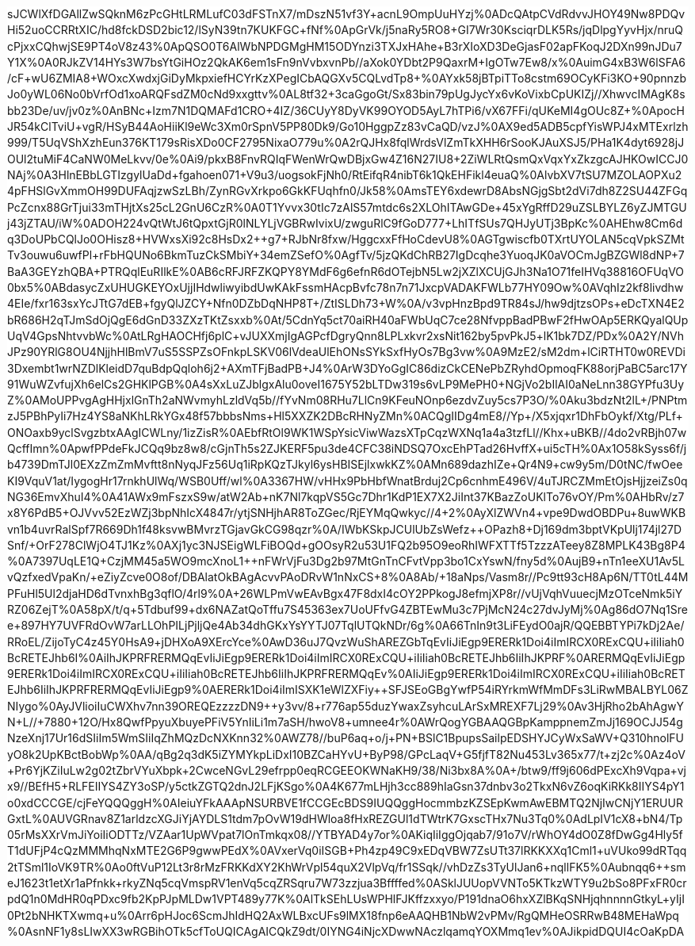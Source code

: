 sJCWlXfDGAllZwSQknM6zPcGHtLRMLufC03dFSTnX7/mDszN51vf3Y+acnL9OmpUuHYzj%0ADcQAtpCVdRdvvJHOY49Nw8PDQvHi52uoCCRRtXIC/hd8fckDSD2bic12/lSyN39tn7KUKFGC+fNf%0ApGrVk/j5naRy5RO8+GI7Wr30KsciqrDLK5Rs/jqDlpgYyvHjx/nruQcPjxxCQhwjSE9PT4oV8z43%0ApQSO0T6AlWbNPDGMgHM15ODYnzi3TXJxHAhe+B3rXIoXD3DeGjasF02apFKoqJ2DXn99nJDu7Y1X%0A0RJkZV14HYs3W7bsYtGiHOz2QkAK6em1sFn9nVvbxvnPb//aXok0YDbt2P9QaxrM+IgOTw7Ew8/x%0AuimG4xB3W6lSFA6/cF+wU6ZMIA8+WOxcXwdxjGiDyMkpxiefHCYrKzXPegICbAQGXv5CQLvdTp8+%0AYxk58jBTpiTTo8cstm69OCyKFi3KO+90pnnzbJo0yWL06No0bVrfOd1xoARQFsdZM0cNd9xxgttv%0AL8tf32+3caGgoGt/Sx83bin79pUgJycYx6vKoVixbCpUKIZj//XhwvcIMAgK8sbb23De/uv/jv0z%0AnBNc+Izm7N1DQMAFd1CRO+4IZ/36CUyY8DyVK99OYOD5AyL7hTPi6/vX67FFi/qUKeMI4gOUc8Z+%0ApocHJR54kClTviU+vgR/HSyB44AoHiiKl9eWc3Xm0rSpnV5PP80Dk9/Go10HggpZz83vCaQD/vzJ%0AX9ed5ADB5cpfYisWPJ4xMTExrlzh999/T5UqVShXzhEun376KT179sRisXDo0CF2795NixaO779u%0A2rQJHx8fqlWrdsVlZmTkXHH6rSooKJAuXSJ5/PHa1K4dyt6928jJOUl2tuMiF4CaNW0MeLkvv/0e%0Ai9/pkxB8FnvRQIqFWenWrQwDBjxGw4Z16N27IU8+2ZiWLRtQsmQxVqxYxZkzgcAJHKOwICCJ0NAj%0A3HlnEBbLGTIzgylUaDd+fgahoen071+V9u3/uogsokFjNh0/RtEifqR4nibT6k1QkEHFikl4euaQ%0AlvbXV7tSU7MZOLAOPXu24pFHSlGvXmmOH99DUFAqjzwSzLBh/ZynRGvXrkpo6GkKFUqhfn0/Jk58%0AmsTEY6xdewrD8AbsNGjgSbt2dVi7dh8Z2SU44ZFGqPcZcnx88GrTjui33mTHjtXs25cL2GnU6CzR%0A0T1Yvvx30tIc7zAlS57mtdc6s2XLOhITAwGDe+45xYgRffD29uZSLBYLZ6yZJMTGUj43jZTAU/iW%0ADOH224vQtWtJ6tQpxtGjR0lNLYLjVGBRwIvixU/zwguRlC9fGoD777+LhITfSUs7QHJyUTj3BpKc%0AHEhw8Cm6dq3DoUPbCQlJo0OHisz8+HVWxsXi92c8HsDx2++g7+RJbNr8fxw/HggcxxFfHoCdevU8%0AGTgwiscfb0TXrtUYOLAN5cqVpkSZMtTv3ouwu6uwfPl+rFbHQUNo6BkmTuzCkSMbiY+34emZSefO%0AgfTv/5jzQKdChRB27IgDcqhe3YuoqJK0aVOCmJgBZGWl8dNP+7BaA3GEYzhQBA+PTRQqlEuRIlkE%0AB6cRFJRFZKQPY8YMdF6g6efnR6dOTejbN5Lw2jXZlXCUjGJh3Na1O71feIHVq38816OFUqVO0bx5%0ABdasycZxUHUGKEYOxUjjIHdwliwyibdUwKAkFssmHAcpBvfc78n7n71JxcpVADAKFWLb77HY09Ow%0AVqhIz2kf8livdhw4EIe/fxr163sxYcJTtG7dEB+fgyQlJZCY+Nfn0DZbDqNHP8T+/ZtISLDh73+W%0A/v3vpHnzBpd9TR84sJ/hw9djtzsOPs+eDcTXN4E2bR686H2qTJmSdOjQgE6dGnD33ZXzTKtZsxxb%0At/5CdnYq5ct70aiRH40aFWbUqC7ce28NfvppBadPBwF2fHwOAp5ERKQyalQUpUqV4GpsNhtvvbWc%0AtLRgHAOCHfj6plC+vJUXXmjIgAGPcfDgryQnn8LPLxkvr2xsNit162by5pvPkJ5+lK1bk7DZ/PDx%0A2Y/NVhJPz90YRlG8OU4NjjhHlBmV7uS5SSPZsOFnkpLSKV06lVdeaUlEhONsSYkSxfHyOs7Bg3vw%0A9MzE2/sM2dm+lCiRTHT0w0REVDi3Dxembt1wrNZDlKleidD7quBdpQqloh6j2+AXmTFjBadPB+J4%0ArW3DYoGgIC86dizCkCENePbZRyhdOpmoqFK88orjPaBC5arc17Y91WuWZvfujXh6elCs2GHKlPGB%0A4sXxLuZJblgxAlu0oveI1675Y52bLTDw319s6vLP9MePH0+NGjVo2bIlAI0aNeLnn38GYPfu3UyZ%0AMoUPPvgAgHHjxlGnTh2aNWvmyhLzldVq5b//fYvNm08RHu7LlCn9KFeuNOnp6ezdvZuy5cs7P3O/%0Aku3bdzNt2lL+/PNPtmzJ5PBhPyIi7Hz4YS8aNKhLRkYGx48f57bbbsNms+Hl5XXZK2DBcRHNyZMn%0ACQgIIDg4mE8//Yp+/X5xjqxr1DhFbOykf/Xtg/PLf+ONOaxb9yclSvgzbtxAAgICWLny/1izZisR%0AEbfRtOl9WK1WSpYsicViwWazsXTpCqzWXNq1a4a3tzfLl//Khx+uBKB//4do2vRBjh07wQcffImn%0ApwfPPdeFkJCQq9bz8w8/cGjnTh5s2ZJKERF5pu3de4CFC38iNDSQ7OxcEhPTad26HvffX+ui5cTH%0Ax1O58kSyss6f/jb4739DmTJl0EXzZmZmMvftt8nNyqJFz56Uq1iRpKQzTJkyl6ysHBISEjlxwkKZ%0AMn689dazhIZe+Qr4N9+cw9y5m/D0tNC/fwOeeKI9VquV1at/IygogHr17rnkhUlWq/WSB0Uff/wl%0A3367HW/vHHx9PbHbfWnatBrduj2Cp6cnhmE496V/4uTJRCZMmEtOjsHjjzeiZs0qNG36EmvXhuI4%0A41AWx9mFszxS9w/atW2Ab+nK7Nl7kqpVS5Gc7Dhr1KdP1EX7X2JiInt37KBazZoUKlTo76vOY/Pm%0AHbRv/z7x8Y6PdB5+OJVvv52EzWZj3bpNhIcX4847r/ytjSNHjhAR8ToZGec/RjEYMqQwkyc//4+2%0AyXlZWVn4+vpe9DwdOBDPu+8uwWKBvn1b4uvrRalSpf7R669Dh1f48ksvwBMvrzTGjavGkCG98qzr%0A/IWbKSkpJCUlUbZsWefz++OPazh8+Dj169dm3bptVKpUlj174jl27DSnf/+OrF278ClWjO4TJ1Kz%0AXj1yc3NJSEigWLFiBOQd+gOOsyR2u53U1FQ2b95O9eoRhIWFXTTf5TzzzATeey8Z8MPLK43Bg8P4%0A7397UqLE1Q+CzjMM45a5WO9mcXnoL1++nFWrVjFu3Dg2b97MtGnTnCFvtVpp3bo1CxYswN/fny5d%0AujB9+nTn1eeXU1Av5LvQzfxedVpaKn/+eZiyZcve0O8of/DBAlatOkBAgAcvvPAoDRvW1nNxCS+8%0A8Ab/+18aNps/Vasm8r//Pc9tt93cH8Ap6N/TT0tL44MPFuHl5Ul2djaHD6dTvnxhBg3qflO/4rl9%0A+26WLPmVwEAvBgx47F8dxI4cOY2PPkogJ8efmjXP8r//vUjVqhVuuecjMzOTceNmk5iYRZ06ZejT%0A58pX/t/q+5Tdbuf99+dx6NAZatQoTffu7S45363ex7UoUFfvG4ZBTEwMu3c7PjMcN24c27dvJyMj%0Ag86dO7Nq1Sree+897HY7UVFRdOvW7arLLOhPILjPjljQe4Ab34dhGKxYsYYTJ07TqlUTQkNDr/6g%0A66TnIn9t3LiFEydO0ajR/QQEBBTYPi7kDj2Ae/RRoEL/ZijoTyC4z45Y0HsA9+jDHXoA9XErcYce%0AwD36uJ7QvzWuShAREZGbTqEvIiJiEgp9ERERk1Doi4iImIRCX0RExCQU+iIiIiah0BcRETEJhb6I%0AiIhJKPRFRERMQqEvIiJiEgp9ERERk1Doi4iImIRCX0RExCQU+iIiIiah0BcRETEJhb6IiIhJKPRF%0ARERMQqEvIiJiEgp9ERERk1Doi4iImIRCX0RExCQU+iIiIiah0BcRETEJhb6IiIhJKPRFRERMQqEv%0AIiJiEgp9ERERk1Doi4iImIRCX0RExCQU+iIiIiah0BcRETEJhb6IiIhJKPRFRERMQqEvIiJiEgp9%0AERERk1Doi4iImISXK1eWlZXFiy++SFJSEoGBgYwfP54iRYrkmWfMmDFs3LiRwMBALBYL06ZNIygo%0AyJVlioiIuCWXhv7nn39OREQEzzzzDN9++y3vv/8+r776ap55duzYwaxZsyhcuLArSxMREXF7Lj29%0Av3HjRho2bAhAgwYN+L//+7880+12O/Hx8QwfPpyuXbuyePFiV5YnIiLi1m7aSH/hwoV8+umnee4r%0AWrQogYGBAAQGBpKamppnemZmJj169OCJJ54gNzeXnj17Ur16dSIiIm5WmSIiIqZhMQzDcNXKnn32%0AWZ78//buP6aq+o/j+PN+BSlC1BpupsSailpEDSHYJCyWxSaWV+Q310hnolFUyO8k2UpKBctBobWp%0AA/qBg2q3dK5iZYMYkpLiDxI10BZCaHYvU+ByP98/GPcLaqV+G5fjfT82Nu453Lv365x77/t+zj2c%0Az4oV+Pr6YjKZiIuLw2g02tZbrVYuXbpk+2CwceNGvL29efrpp0eqRCGEEOKWNaKH9/38/Ni3bx8A%0A+/btw9/ff9j606dPExcXh9Vqpa+vjx9//BEfH5+RLFEIIYS4ZY3oSP/y5ctkZGTQ2dnJ2LFjKSgo%0A4K677mLHjh3cc889hIaGsn37dnbv3o2TkxN6vZ6oqKiRKk8IIYS4pY1o0xdCCCGE/cjFeYQQQggH%0AIeiuYFkAAApNSURBVE1fCCGEcBDS9IUQQggHocmmbzKZSEpKwmAwEBMTQ2NjIwCNjY1ERUURGxtL%0AUVGRnav8Z1arldzcXGJiYjAYDLS1tdm7pOvW19dHWloa8fHxREZGUl1dTWtrK7GxscTHx7Nu3Tq0%0AdLpIV1cX8+bN4/Tp05rMsXXrVmJiYoiIiODTTz/VZAar1UpWVpat7lOnTmkqx08//YTBYAD4y7or%0AKiqIiIggOjqab7/91o7V/rWhOY4dO0Z8fDwGg4Hly5fT1dUFjP4cQzMMMhqNxMTE2G6P9gwwPEdX%0AVxerVq0iISGB+Ph4zp49C9xEDqVBW7ZsUTt37lRKKXXq1Cml1+uVUko99dRTqq2tTSml1IoVK9TR%0Ao0ftVuP12Lt3r8rMzFRKKdXY2KhWrVpl54quX2VlpVq/fr1SSqk//vhDzZs3TyUlJan6+nqllFK5%0Aubnqq6++smeJ1623t1etXr1aPfnkk+rkyZNq5cqVmspRV1enVq5cqZRSqru7W73zzjua3Bffffed%0ASklJUUopVVNTo5KTkzWTY9u2bSo8PFxFR0crpdQ1n0MdHR0qPDxc9fb2KpPJpMLDw1VPT489y77K%0AlTkSEhLUsWPHlFJKffzxxyo/P191dnaO6hxXZlBKqSNHjqhnnnnGtkyL+yIjI0Pt2bNHKTXwmq+u%0Arr6pHJoc6ScmJhIdHQ2AxWLBxcUFs9lMX18fnp6eAAQHB1NbW2vPMv/RgQMHeOSRRwB48MEHaWpq%0AsnNF1y8sLIwXX3wRGBihOTk5cfToUQICAgAICQkZ9dt/0IYNG4iNjcXDwwNAczlqamqYOXMmq1ev%0AJikpidDQUI4cOaKpDA